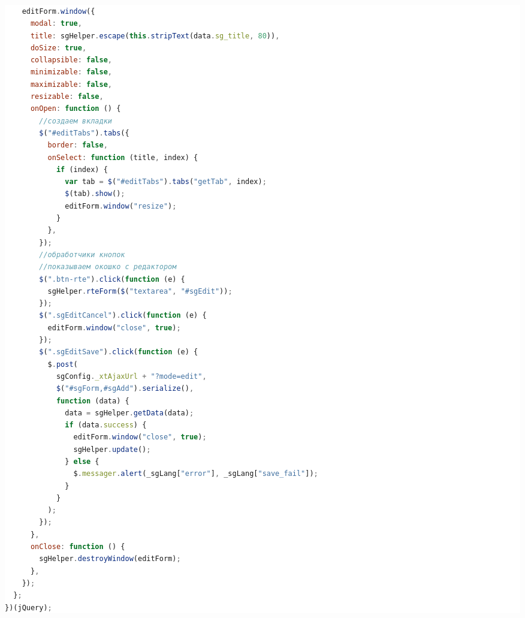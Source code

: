 ```js
    editForm.window({
      modal: true,
      title: sgHelper.escape(this.stripText(data.sg_title, 80)),
      doSize: true,
      collapsible: false,
      minimizable: false,
      maximizable: false,
      resizable: false,
      onOpen: function () {
        //создаем вкладки
        $("#editTabs").tabs({
          border: false,
          onSelect: function (title, index) {
            if (index) {
              var tab = $("#editTabs").tabs("getTab", index);
              $(tab).show();
              editForm.window("resize");
            }
          },
        });
        //обработчики кнопок
        //показываем окошко с редактором
        $(".btn-rte").click(function (e) {
          sgHelper.rteForm($("textarea", "#sgEdit"));
        });
        $(".sgEditCancel").click(function (e) {
          editForm.window("close", true);
        });
        $(".sgEditSave").click(function (e) {
          $.post(
            sgConfig._xtAjaxUrl + "?mode=edit",
            $("#sgForm,#sgAdd").serialize(),
            function (data) {
              data = sgHelper.getData(data);
              if (data.success) {
                editForm.window("close", true);
                sgHelper.update();
              } else {
                $.messager.alert(_sgLang["error"], _sgLang["save_fail"]);
              }
            }
          );
        });
      },
      onClose: function () {
        sgHelper.destroyWindow(editForm);
      },
    });
  };
})(jQuery);
```
